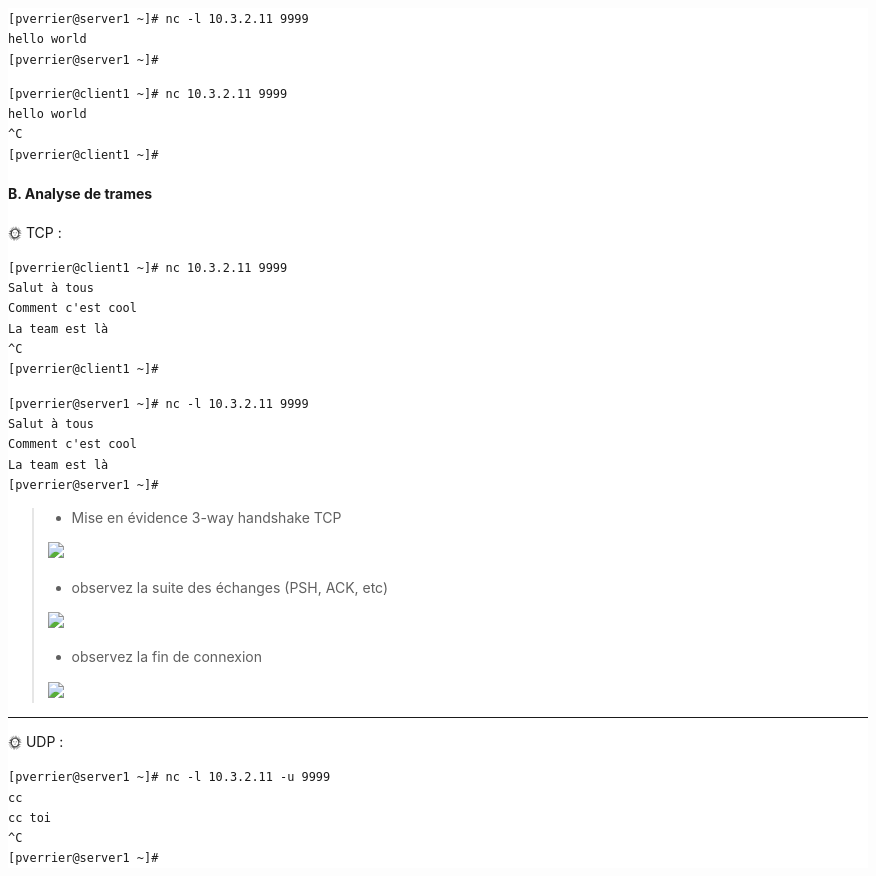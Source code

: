 ```
[pverrier@server1 ~]# nc -l 10.3.2.11 9999
hello world
[pverrier@server1 ~]# 
```

```
[pverrier@client1 ~]# nc 10.3.2.11 9999
hello world
^C
[pverrier@client1 ~]# 
```

#### B. Analyse de trames

🌞 TCP : 

```
[pverrier@client1 ~]# nc 10.3.2.11 9999
Salut à tous
Comment c'est cool
La team est là
^C
[pverrier@client1 ~]#
```

```
[pverrier@server1 ~]# nc -l 10.3.2.11 9999
Salut à tous
Comment c'est cool
La team est là
[pverrier@server1 ~]#
```
>
> - Mise en évidence 3-way handshake TCP
>
>![](https://i.imgur.com/2vQh3fW.png)
>
> - observez la suite des échanges (PSH, ACK, etc)
>
>![](https://i.imgur.com/ITjMiAU.png)
>
> - observez la fin de connexion
>
>![](https://i.imgur.com/KVgPlan.png)
>
---
🌞 UDP : 

```
[pverrier@server1 ~]# nc -l 10.3.2.11 -u 9999
cc
cc toi
^C
[pverrier@server1 ~]#
```

